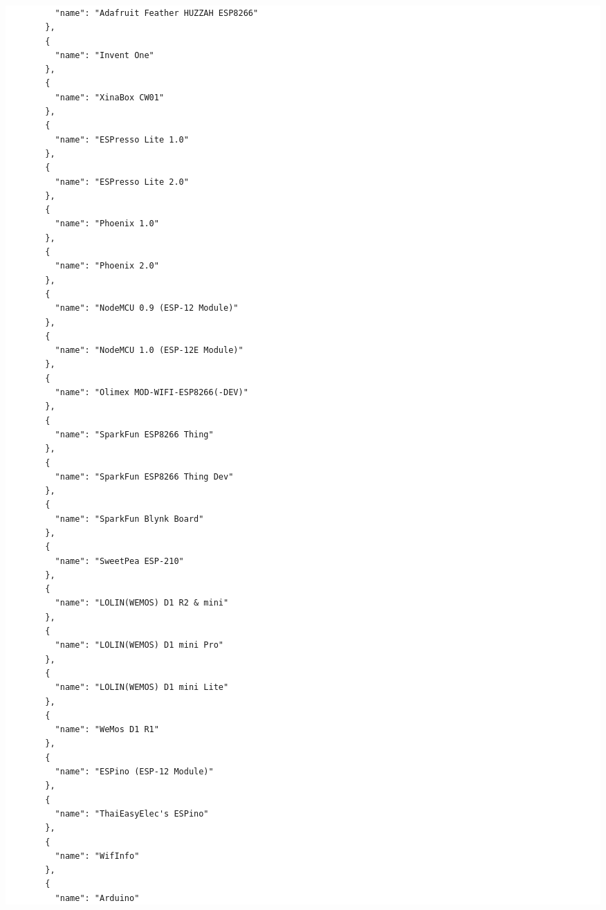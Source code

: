               "name": "Adafruit Feather HUZZAH ESP8266"
            },
            {
              "name": "Invent One"
            },
            {
              "name": "XinaBox CW01"
            },
            {
              "name": "ESPresso Lite 1.0"
            },
            {
              "name": "ESPresso Lite 2.0"
            },
            {
              "name": "Phoenix 1.0"
            },
            {
              "name": "Phoenix 2.0"
            },
            {
              "name": "NodeMCU 0.9 (ESP-12 Module)"
            },
            {
              "name": "NodeMCU 1.0 (ESP-12E Module)"
            },
            {
              "name": "Olimex MOD-WIFI-ESP8266(-DEV)"
            },
            {
              "name": "SparkFun ESP8266 Thing"
            },
            {
              "name": "SparkFun ESP8266 Thing Dev"
            },
            {
              "name": "SparkFun Blynk Board"
            },
            {
              "name": "SweetPea ESP-210"
            },
            {
              "name": "LOLIN(WEMOS) D1 R2 & mini"
            },
            {
              "name": "LOLIN(WEMOS) D1 mini Pro"
            },
            {
              "name": "LOLIN(WEMOS) D1 mini Lite"
            },
            {
              "name": "WeMos D1 R1"
            },
            {
              "name": "ESPino (ESP-12 Module)"
            },
            {
              "name": "ThaiEasyElec's ESPino"
            },
            {
              "name": "WifInfo"
            },
            {
              "name": "Arduino"